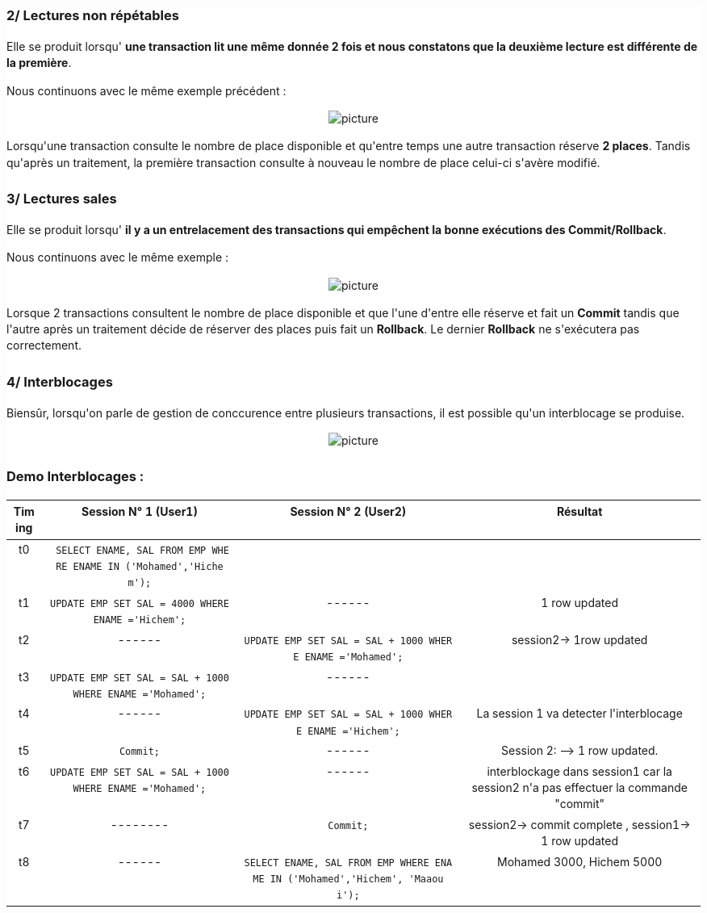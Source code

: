 ### 2/ Lectures non répétables

Elle se produit lorsqu' **une transaction lit une même donnée 2 fois et nous constatons que la deuxième lecture est différente de la première**. 

Nous continuons avec le même exemple précédent :  

<p align="center">
  <img width="600" src="images/3.png" alt="picture">
</p>


Lorsqu'une transaction consulte le nombre de place disponible et qu'entre temps une autre transaction réserve **2 places**.
Tandis qu'après un traitement, la première transaction consulte à nouveau le nombre de place celui-ci s'avère modifié.


### 3/ Lectures sales

Elle se produit lorsqu' **il y a un entrelacement des transactions qui empêchent la bonne exécutions des Commit/Rollback**. 

Nous continuons avec le même exemple :  

<p align="center">
  <img width="600" src="images/4.png" alt="picture">
</p>


Lorsque 2 transactions consultent le nombre de place disponible et que l'une d'entre elle réserve et fait un **Commit** tandis que l'autre après un traitement décide de réserver des places puis fait un **Rollback**.
Le dernier **Rollback** ne s'exécutera pas correctement.

### 4/ Interblocages

Biensûr, lorsqu'on parle de gestion de conccurence entre plusieurs transactions, il est possible qu'un interblocage se produise.

<p align="center">
  <img width="600" src="images/5.png" alt="picture">
</p>

### Demo Interblocages :

| Timing | Session N° 1 (User1)   | Session N° 2 (User2) |Résultat | 
| :----: | :----: |:----:|:----:|
| t0 | ``` SELECT ENAME, SAL FROM EMP WHERE ENAME IN ('Mohamed','Hichem');``` |||
| t1 | ``` UPDATE EMP SET SAL = 4000 WHERE ENAME ='Hichem'; ``` |------|1 row updated|
| t2 | ------ |```UPDATE EMP SET SAL = SAL + 1000 WHERE ENAME ='Mohamed';```|session2-> 1row updated|
| t3 | ```UPDATE EMP SET SAL = SAL + 1000 WHERE ENAME ='Mohamed';```|------|
| t4 | ------ |```UPDATE EMP SET SAL = SAL + 1000 WHERE ENAME ='Hichem';```|La session 1 va detecter l'interblocage |
| t5 | ```Commit;``` |------| Session 2: --> 1 row updated.|
| t6  |```UPDATE EMP SET SAL = SAL + 1000 WHERE ENAME ='Mohamed';```| ------|interblockage dans session1 car la session2 n'a pas effectuer la commande "commit"|
| t7 | --------|```Commit;```| session2-> commit complete , session1-> 1 row updated|
| t8 | ------ |```SELECT ENAME, SAL FROM EMP WHERE ENAME IN ('Mohamed','Hichem', 'Maaoui');```|Mohamed 3000, Hichem 5000|
